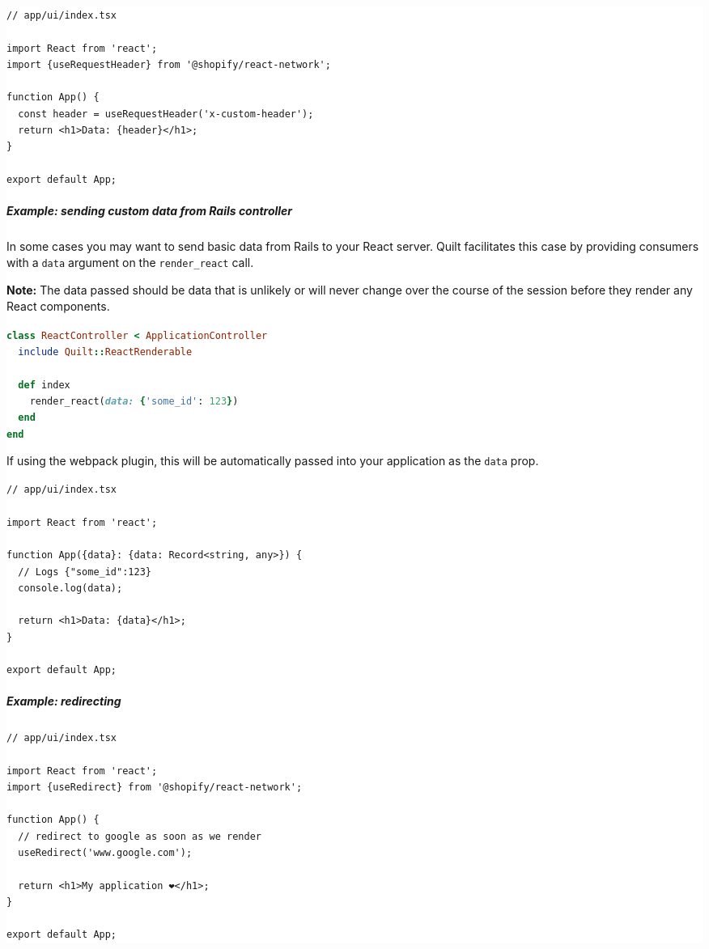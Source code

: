 ```tsx
// app/ui/index.tsx

import React from 'react';
import {useRequestHeader} from '@shopify/react-network';

function App() {
  const header = useRequestHeader('x-custom-header');
  return <h1>Data: {header}</h1>;
}

export default App;
```

##### Example: sending custom data from Rails controller

In some cases you may want to send basic data from Rails to your React server. Quilt facilitates this case by providing consumers with a `data` argument on the `render_react` call.

**Note:** The data passed should be data that is unlikely or will never change over the course of the session before they render any React components.

```ruby
class ReactController < ApplicationController
  include Quilt::ReactRenderable

  def index
    render_react(data: {'some_id': 123})
  end
end
```

If using the webpack plugin, this will be automatically passed into your application as the `data` prop.

```tsx
// app/ui/index.tsx

import React from 'react';

function App({data}: {data: Record<string, any>}) {
  // Logs {"some_id":123}
  console.log(data);

  return <h1>Data: {data}</h1>;
}

export default App;
```

##### Example: redirecting

```tsx
// app/ui/index.tsx

import React from 'react';
import {useRedirect} from '@shopify/react-network';

function App() {
  // redirect to google as soon as we render
  useRedirect('www.google.com');

  return <h1>My application ❤️</h1>;
}

export default App;
```
